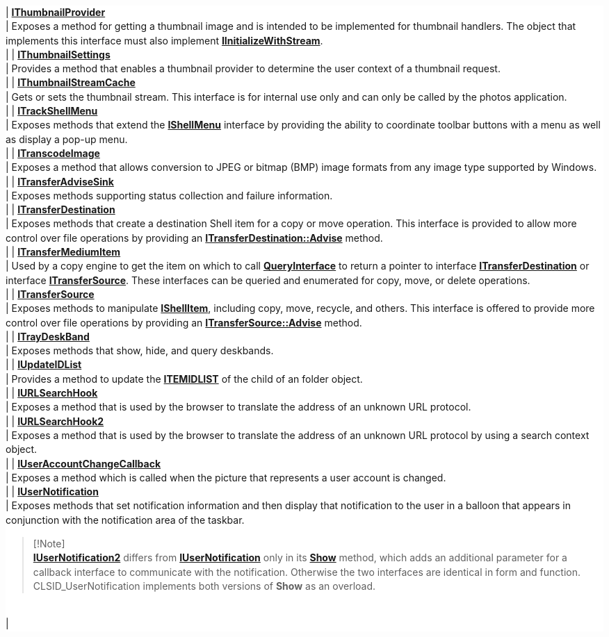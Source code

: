 | <a href="/windows/desktop/api/Thumbcache/nn-thumbcache-ithumbnailprovider"><strong>IThumbnailProvider</strong></a><br /> | Exposes a method for getting a thumbnail image and is intended to be implemented for thumbnail handlers. The object that implements this interface must also implement <a href="/windows/desktop/api/Propsys/nn-propsys-iinitializewithstream"><strong>IInitializeWithStream</strong></a>. <br /> | 
| <a href="/windows/desktop/api/Thumbcache/nn-thumbcache-ithumbnailsettings"><strong>IThumbnailSettings</strong></a><br /> | Provides a method that enables a thumbnail provider to determine the user context of a thumbnail request.<br /> | 
| <a href="/windows/desktop/api/thumbnailstreamcache/nn-thumbnailstreamcache-ithumbnailstreamcache"><strong>IThumbnailStreamCache</strong></a><br /> | Gets or sets the thumbnail stream. This interface is for internal use only and can only be called by the photos application.<br /> | 
| <a href="/windows/desktop/api/Shdeprecated/nn-shdeprecated-itrackshellmenu"><strong>ITrackShellMenu</strong></a><br /> | Exposes methods that extend the <a href="/windows/desktop/api/shobjidl_core/nn-shobjidl_core-ishellmenu"><strong>IShellMenu</strong></a> interface by providing the ability to coordinate toolbar buttons with a menu as well as display a pop-up menu.<br /> | 
| <a href="/windows/desktop/api/Imagetranscode/nn-imagetranscode-itranscodeimage"><strong>ITranscodeImage</strong></a><br /> | Exposes a method that allows conversion to JPEG or bitmap (BMP) image formats from any image type supported by Windows. <br /> | 
| <a href="/windows/desktop/api/shobjidl_core/nn-shobjidl_core-itransferadvisesink"><strong>ITransferAdviseSink</strong></a><br /> | Exposes methods supporting status collection and failure information.<br /> | 
| <a href="/windows/desktop/api/shobjidl_core/nn-shobjidl_core-itransferdestination"><strong>ITransferDestination</strong></a><br /> | Exposes methods that create a destination Shell item for a copy or move operation. This interface is provided to allow more control over file operations by providing an <a href="/windows/desktop/api/shobjidl_core/nf-shobjidl_core-itransferdestination-advise"><strong>ITransferDestination::Advise</strong></a> method.<br /> | 
| <a href="/windows/desktop/api/shobjidl_core/nn-shobjidl_core-itransfermediumitem"><strong>ITransferMediumItem</strong></a><br /> | Used by a copy engine to get the item on which to call <a href="/windows/desktop/api/unknwn/nf-unknwn-iunknown-queryinterface(q)"><strong>QueryInterface</strong></a> to return a pointer to interface <a href="/windows/desktop/api/shobjidl_core/nn-shobjidl_core-itransferdestination"><strong>ITransferDestination</strong></a> or interface <a href="/windows/desktop/api/shobjidl_core/nn-shobjidl_core-itransfersource"><strong>ITransferSource</strong></a>. These interfaces can be queried and enumerated for copy, move, or delete operations.<br /> | 
| <a href="/windows/desktop/api/shobjidl_core/nn-shobjidl_core-itransfersource"><strong>ITransferSource</strong></a><br /> | Exposes methods to manipulate <a href="/windows/desktop/api/shobjidl_core/nn-shobjidl_core-ishellitem"><strong>IShellItem</strong></a>, including copy, move, recycle, and others. This interface is offered to provide more control over file operations by providing an <a href="/windows/desktop/api/shobjidl_core/nf-shobjidl_core-itransfersource-advise"><strong>ITransferSource::Advise</strong></a> method.<br /> | 
| <a href="/windows/desktop/api/Shobjidl/nn-shobjidl-itraydeskband"><strong>ITrayDeskBand</strong></a><br /> | Exposes methods that show, hide, and query deskbands.<br /> | 
| <a href="/windows/desktop/api/shobjidl_core/nn-shobjidl_core-iupdateidlist"><strong>IUpdateIDList</strong></a><br /> | Provides a method to update the <a href="/windows/desktop/api/Shtypes/ns-shtypes-itemidlist"><strong>ITEMIDLIST</strong></a> of the child of an folder object.<br /> | 
| <a href="/windows/desktop/api/shlobj_core/nn-shlobj_core-iurlsearchhook"><strong>IURLSearchHook</strong></a><br /> | Exposes a method that is used by the browser to translate the address of an unknown URL protocol.<br /> | 
| <a href="/windows/desktop/api/shlobj_core/nn-shlobj_core-iurlsearchhook2"><strong>IURLSearchHook2</strong></a><br /> | Exposes a method that is used by the browser to translate the address of an unknown URL protocol by using a search context object.<br /> | 
| <a href="/windows/desktop/api/Shobjidl/nn-shobjidl-iuseraccountchangecallback"><strong>IUserAccountChangeCallback</strong></a><br /> | Exposes a method which is called when the picture that represents a user account is changed.<br /> | 
| <a href="/windows/desktop/api/shobjidl_core/nn-shobjidl_core-iusernotification"><strong>IUserNotification</strong></a><br /> | Exposes methods that set notification information and then display that notification to the user in a balloon that appears in conjunction with the notification area of the taskbar. <br /><blockquote>[!Note]<br /><a href="/windows/desktop/api/Shobjidl/nn-shobjidl-iusernotification2"><strong>IUserNotification2</strong></a> differs from <a href="/windows/desktop/api/shobjidl_core/nn-shobjidl_core-iusernotification"><strong>IUserNotification</strong></a> only in its <a href="/windows/desktop/api/Shobjidl/nf-shobjidl-iusernotification2-show"><strong>Show</strong></a> method, which adds an additional parameter for a callback interface to communicate with the notification. Otherwise the two interfaces are identical in form and function. CLSID_UserNotification implements both versions of <strong>Show</strong> as an overload.</blockquote><br /> | 